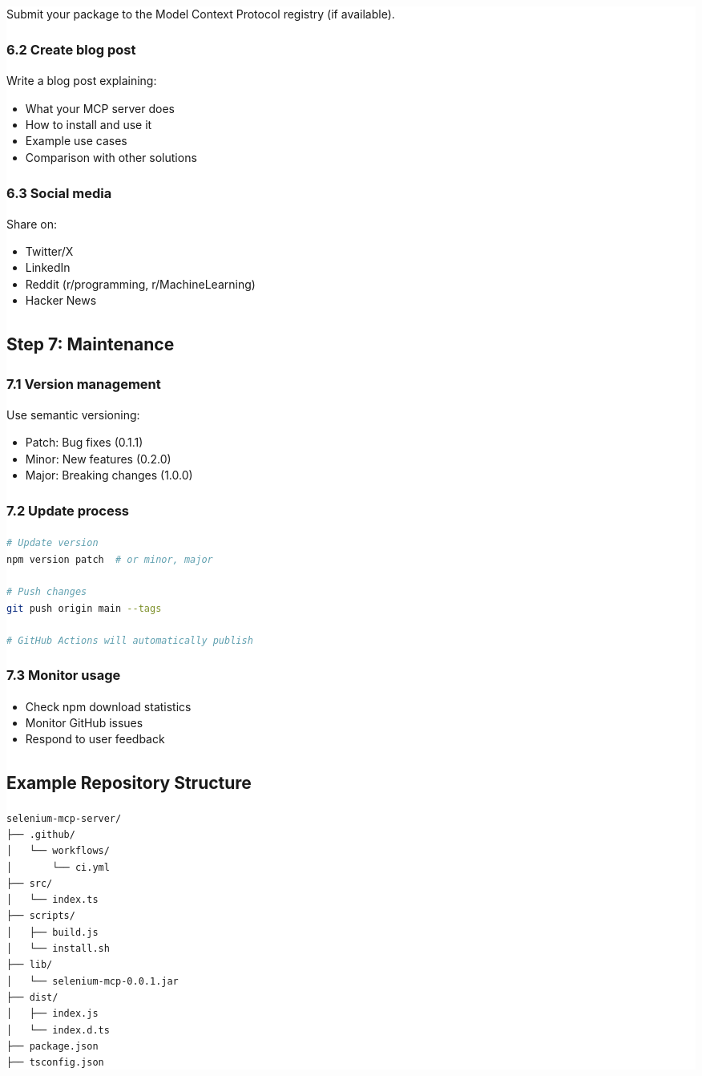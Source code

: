 Submit your package to the Model Context Protocol registry (if available).

### 6.2 Create blog post

Write a blog post explaining:
- What your MCP server does
- How to install and use it
- Example use cases
- Comparison with other solutions

### 6.3 Social media

Share on:
- Twitter/X
- LinkedIn
- Reddit (r/programming, r/MachineLearning)
- Hacker News

## Step 7: Maintenance

### 7.1 Version management

Use semantic versioning:
- Patch: Bug fixes (0.1.1)
- Minor: New features (0.2.0)
- Major: Breaking changes (1.0.0)

### 7.2 Update process

```bash
# Update version
npm version patch  # or minor, major

# Push changes
git push origin main --tags

# GitHub Actions will automatically publish
```

### 7.3 Monitor usage

- Check npm download statistics
- Monitor GitHub issues
- Respond to user feedback

## Example Repository Structure

```
selenium-mcp-server/
├── .github/
│   └── workflows/
│       └── ci.yml
├── src/
│   └── index.ts
├── scripts/
│   ├── build.js
│   └── install.sh
├── lib/
│   └── selenium-mcp-0.0.1.jar
├── dist/
│   ├── index.js
│   └── index.d.ts
├── package.json
├── tsconfig.json
```